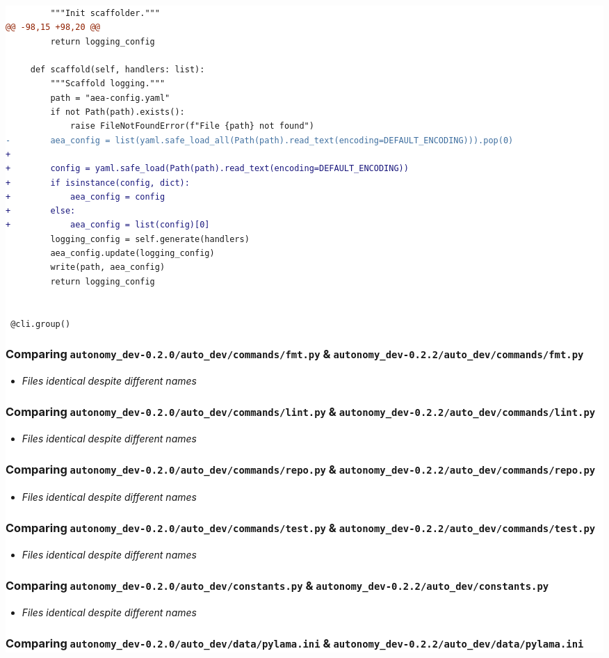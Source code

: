 ```diff
         """Init scaffolder."""
@@ -98,15 +98,20 @@
         return logging_config
 
     def scaffold(self, handlers: list):
         """Scaffold logging."""
         path = "aea-config.yaml"
         if not Path(path).exists():
             raise FileNotFoundError(f"File {path} not found")
-        aea_config = list(yaml.safe_load_all(Path(path).read_text(encoding=DEFAULT_ENCODING))).pop(0)
+
+        config = yaml.safe_load(Path(path).read_text(encoding=DEFAULT_ENCODING))
+        if isinstance(config, dict):
+            aea_config = config
+        else:
+            aea_config = list(config)[0]
         logging_config = self.generate(handlers)
         aea_config.update(logging_config)
         write(path, aea_config)
         return logging_config
 
 
 @cli.group()
```

### Comparing `autonomy_dev-0.2.0/auto_dev/commands/fmt.py` & `autonomy_dev-0.2.2/auto_dev/commands/fmt.py`

 * *Files identical despite different names*

### Comparing `autonomy_dev-0.2.0/auto_dev/commands/lint.py` & `autonomy_dev-0.2.2/auto_dev/commands/lint.py`

 * *Files identical despite different names*

### Comparing `autonomy_dev-0.2.0/auto_dev/commands/repo.py` & `autonomy_dev-0.2.2/auto_dev/commands/repo.py`

 * *Files identical despite different names*

### Comparing `autonomy_dev-0.2.0/auto_dev/commands/test.py` & `autonomy_dev-0.2.2/auto_dev/commands/test.py`

 * *Files identical despite different names*

### Comparing `autonomy_dev-0.2.0/auto_dev/constants.py` & `autonomy_dev-0.2.2/auto_dev/constants.py`

 * *Files identical despite different names*

### Comparing `autonomy_dev-0.2.0/auto_dev/data/pylama.ini` & `autonomy_dev-0.2.2/auto_dev/data/pylama.ini`
